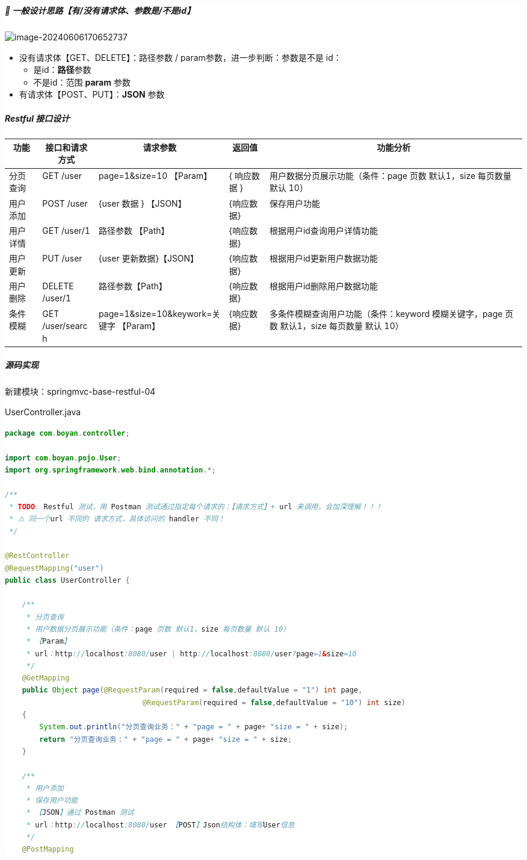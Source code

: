 ##### 🌟 一般设计思路【有/没有请求体、参数是/不是id】

<img src="https://cdn.jsdelivr.net/gh/boyan-uni/pic-bed/img/ssm-springmvc-restful%E8%AE%BE%E8%AE%A1.png" alt="image-20240606170652737" style="width:60%;" />

- 没有请求体【GET、DELETE】：路径参数 / param参数，进一步判断：参数是不是 id：
  - 是id：**路径**参数
  - 不是id：范围 **param** 参数
- 有请求体【POST、PUT】：**JSON** 参数

##### Restful 接口设计

| 功能     | 接口和请求方式   | 请求参数                                | 返回值       | 功能分析                                                     |
| -------- | ---------------- | --------------------------------------- | ------------ | ------------------------------------------------------------ |
| 分页查询 | GET  /user       | page=1&size=10 【Param】                | { 响应数据 } | 用户数据分页展示功能（条件：page 页数 默认1，size 每页数量 默认 10） |
| 用户添加 | POST /user       | {user 数据 } 【JSON】                   | {响应数据}   | 保存用户功能                                                 |
| 用户详情 | GET /user/1      | 路径参数 【Path】                       | {响应数据}   | 根据用户id查询用户详情功能                                   |
| 用户更新 | PUT /user        | {user 更新数据}【JSON】                 | {响应数据}   | 根据用户id更新用户数据功能                                   |
| 用户删除 | DELETE /user/1   | 路径参数【Path】                        | {响应数据}   | 根据用户id删除用户数据功能                                   |
| 条件模糊 | GET /user/search | page=1&size=10&keywork=关键字 【Param】 | {响应数据}   | 多条件模糊查询用户功能（条件：keyword 模糊关键字，page 页数 默认1，size 每页数量 默认 10） |

##### 源码实现

新建模块：springmvc-base-restful-04

UserController.java

```java
package com.boyan.controller;

import com.boyan.pojo.User;
import org.springframework.web.bind.annotation.*;

/**
 * TODO. Restful 测试，用 Postman 测试通过指定每个请求的：【请求方式】+ url 来调用，会加深理解！！！
 * ⚠️ 同一个url 不同的 请求方式，具体访问的 handler 不同！
 */

@RestController
@RequestMapping("user")
public class UserController {

    /**
     * 分页查询
     * 用户数据分页展示功能（条件：page 页数 默认1，size 每页数量 默认 10）
     * 【Param】
     * url：http://localhost:8080/user | http://localhost:8080/user?page=1&size=10
     */
    @GetMapping
    public Object page(@RequestParam(required = false,defaultValue = "1") int page,
                                @RequestParam(required = false,defaultValue = "10") int size)
    {
        System.out.println("分页查询业务：" + "page = " + page+ "size = " + size);
        return "分页查询业务：" + "page = " + page+ "size = " + size;
    }

    /**
     * 用户添加
     * 保存用户功能
     * 【JSON】通过 Postman 测试
     * url：http://localhost:8080/user 【POST】Json结构体：填写User信息
     */
    @PostMapping
```